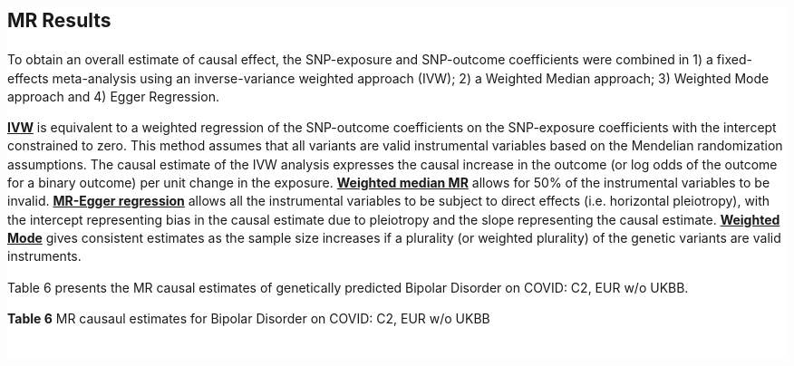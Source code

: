 <div data-pagedtable="false">
  <script data-pagedtable-source type="application/json">
{"columns":[{"label":["outliers_removed"],"name":[1],"type":["lgl"],"align":["right"]},{"label":["Isq_gx"],"name":[2],"type":["dbl"],"align":["right"]}],"data":[{"1":"FALSE","2":"0"},{"1":"TRUE","2":"NA"}],"options":{"columns":{"min":{},"max":[10]},"rows":{"min":[10],"max":[10]},"pages":{}}}
  </script>
</div>


##  MR Results
To obtain an overall estimate of causal effect, the SNP-exposure and SNP-outcome coefficients were combined in 1) a fixed-effects meta-analysis using an inverse-variance weighted approach (IVW); 2) a Weighted Median approach; 3) Weighted Mode approach and 4) Egger Regression.


[**IVW**](https://doi.org/10.1002/gepi.21758) is equivalent to a weighted regression of the SNP-outcome coefficients on the SNP-exposure coefficients with the intercept constrained to zero. This method assumes that all variants are valid instrumental variables based on the Mendelian randomization assumptions. The causal estimate of the IVW analysis expresses the causal increase in the outcome (or log odds of the outcome for a binary outcome) per unit change in the exposure. [**Weighted median MR**](https://doi.org/10.1002/gepi.21965) allows for 50% of the instrumental variables to be invalid. [**MR-Egger regression**](https://doi.org/10.1093/ije/dyw220) allows all the instrumental variables to be subject to direct effects (i.e. horizontal pleiotropy), with the intercept representing bias in the causal estimate due to pleiotropy and the slope representing the causal estimate. [**Weighted Mode**](https://doi.org/10.1093/ije/dyx102) gives consistent estimates as the sample size increases if a plurality (or weighted plurality) of the genetic variants are valid instruments.
<br>



Table 6 presents the MR causal estimates of genetically predicted Bipolar Disorder on COVID: C2, EUR w/o UKBB.
<br>

**Table 6** MR causaul estimates for Bipolar Disorder on COVID: C2, EUR w/o UKBB
<div data-pagedtable="false">
  <script data-pagedtable-source type="application/json">
{"columns":[{"label":["id.exposure"],"name":[1],"type":["chr"],"align":["left"]},{"label":["id.outcome"],"name":[2],"type":["chr"],"align":["left"]},{"label":["outcome"],"name":[3],"type":["fctr"],"align":["left"]},{"label":["exposure"],"name":[4],"type":["fctr"],"align":["left"]},{"label":["method"],"name":[5],"type":["fctr"],"align":["left"]},{"label":["nsnp"],"name":[6],"type":["int"],"align":["right"]},{"label":["b"],"name":[7],"type":["dbl"],"align":["right"]},{"label":["se"],"name":[8],"type":["dbl"],"align":["right"]},{"label":["pval"],"name":[9],"type":["dbl"],"align":["right"]}],"data":[{"1":"YQPNmL","2":"dBJOWD","3":"covidhgi2020C2v5alleurLeaveUKBB","4":"Stahl2019bip","5":"Inverse variance weighted (fixed effects)","6":"12","7":"-0.04442794","8":"0.03433233","9":"0.1956462"},{"1":"YQPNmL","2":"dBJOWD","3":"covidhgi2020C2v5alleurLeaveUKBB","4":"Stahl2019bip","5":"Weighted median","6":"12","7":"-0.05532732","8":"0.04546440","9":"0.2236281"},{"1":"YQPNmL","2":"dBJOWD","3":"covidhgi2020C2v5alleurLeaveUKBB","4":"Stahl2019bip","5":"Weighted mode","6":"12","7":"-0.05688983","8":"0.08080265","9":"0.4960306"},{"1":"YQPNmL","2":"dBJOWD","3":"covidhgi2020C2v5alleurLeaveUKBB","4":"Stahl2019bip","5":"MR Egger","6":"12","7":"0.22043236","8":"0.21312552","9":"0.3253677"}],"options":{"columns":{"min":{},"max":[10]},"rows":{"min":[10],"max":[10]},"pages":{}}}
  </script>
</div>
<br>
